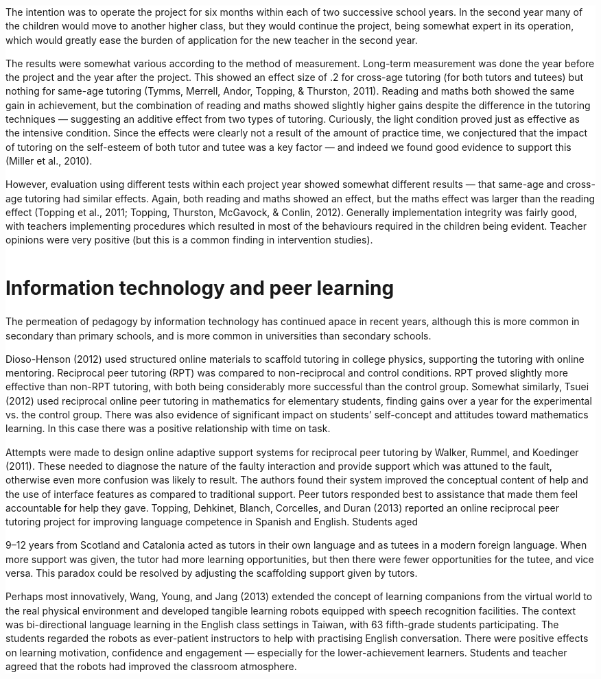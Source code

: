 The intention was to operate the project for six months within each of two successive school years. In the second year many of the children would move to another higher class, but they would continue the project, being somewhat expert in its operation, which would greatly ease the burden of application for the new teacher in the second year.

The results were somewhat various according to the method of measurement. Long-term measurement was done the year before the project and the year after the project. This showed an effect size of .2 for cross-age tutoring (for both tutors and tutees) but nothing for same-age tutoring (Tymms, Merrell, Andor, Topping, & Thurston, 2011). Reading and maths both showed the same gain in achievement, but the combination of reading and maths showed slightly higher gains despite the difference in the tutoring techniques — suggesting an additive effect from two types of tutoring. Curiously, the light condition proved just as effective as the intensive condition. Since the effects were clearly not a result of the amount of practice time, we conjectured that the impact of tutoring on the self-esteem of both tutor and tutee was a key factor — and indeed we found good evidence to support this (Miller et al., 2010).

However, evaluation using different tests within each project year showed somewhat different results — that same-age and cross-age tutoring had similar effects. Again, both reading and maths showed an effect, but the maths effect was larger than the reading effect (Topping et al., 2011; Topping, Thurston, McGavock, & Conlin, 2012). Generally implementation integrity was fairly good, with teachers implementing procedures which resulted in most of the behaviours required in the children being evident. Teacher opinions were very positive (but this is a common finding in intervention studies).

# Information technology and peer learning

The permeation of pedagogy by information technology has continued apace in recent years, although this is more common in secondary than primary schools, and is more common in universities than secondary schools.

Dioso-Henson (2012) used structured online materials to scaffold tutoring in college physics, supporting the tutoring with online mentoring. Reciprocal peer tutoring (RPT) was compared to non-reciprocal and control conditions. RPT proved slightly more effective than non-RPT tutoring, with both being considerably more successful than the control group. Somewhat similarly, Tsuei (2012) used reciprocal online peer tutoring in mathematics for elementary students, finding gains over a year for the experimental vs. the control group. There was also evidence of significant impact on students’ self-concept and attitudes toward mathematics learning. In this case there was a positive relationship with time on task.

Attempts were made to design online adaptive support systems for reciprocal peer tutoring by Walker, Rummel, and Koedinger (2011). These needed to diagnose the nature of the faulty interaction and provide support which was attuned to the fault, otherwise even more confusion was likely to result. The authors found their system improved the conceptual content of help and the use of interface features as compared to traditional support. Peer tutors responded best to assistance that made them feel accountable for help they gave. Topping, Dehkinet, Blanch, Corcelles, and Duran (2013) reported an online reciprocal peer tutoring project for improving language competence in Spanish and English. Students aged

9–12 years from Scotland and Catalonia acted as tutors in their own language and as tutees in a modern foreign language. When more support was given, the tutor had more learning opportunities, but then there were fewer opportunities for the tutee, and vice versa. This paradox could be resolved by adjusting the scaffolding support given by tutors.

Perhaps most innovatively, Wang, Young, and Jang (2013) extended the concept of learning companions from the virtual world to the real physical environment and developed tangible learning robots equipped with speech recognition facilities. The context was bi-directional language learning in the English class settings in Taiwan, with 63 fifth-grade students participating. The students regarded the robots as ever-patient instructors to help with practising English conversation. There were positive effects on learning motivation, confidence and engagement — especially for the lower-achievement learners. Students and teacher agreed that the robots had improved the classroom atmosphere.
